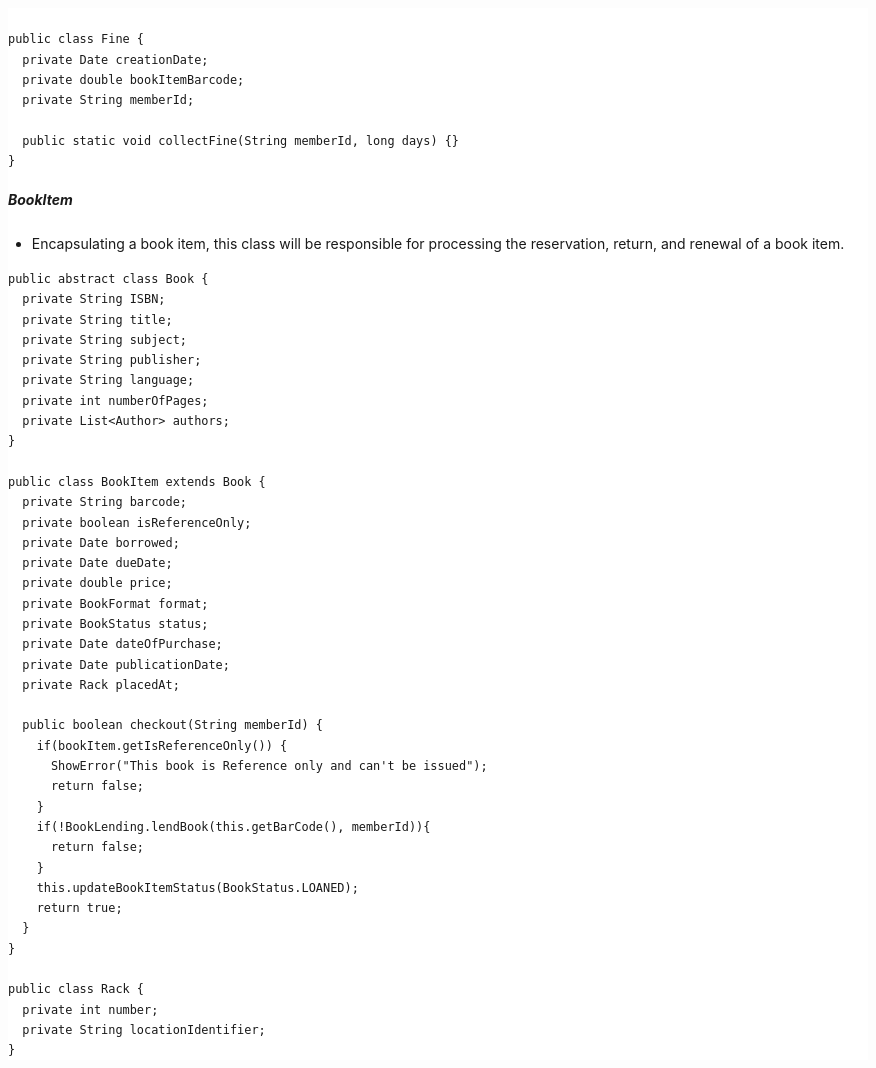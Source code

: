 ```

public class Fine {
  private Date creationDate;
  private double bookItemBarcode;
  private String memberId;

  public static void collectFine(String memberId, long days) {}
}
```

##### BookItem
* Encapsulating a book item, this class will be responsible for processing the reservation, return, and renewal of a book item.

```
public abstract class Book {
  private String ISBN;
  private String title;
  private String subject;
  private String publisher;
  private String language;
  private int numberOfPages;
  private List<Author> authors;
}

public class BookItem extends Book {
  private String barcode;
  private boolean isReferenceOnly;
  private Date borrowed;
  private Date dueDate;
  private double price;
  private BookFormat format;
  private BookStatus status;
  private Date dateOfPurchase;
  private Date publicationDate;
  private Rack placedAt;

  public boolean checkout(String memberId) {
    if(bookItem.getIsReferenceOnly()) {
      ShowError("This book is Reference only and can't be issued");
      return false;
    }
    if(!BookLending.lendBook(this.getBarCode(), memberId)){
      return false;
    }
    this.updateBookItemStatus(BookStatus.LOANED);
    return true;
  }
}

public class Rack {
  private int number;
  private String locationIdentifier;
}
```
